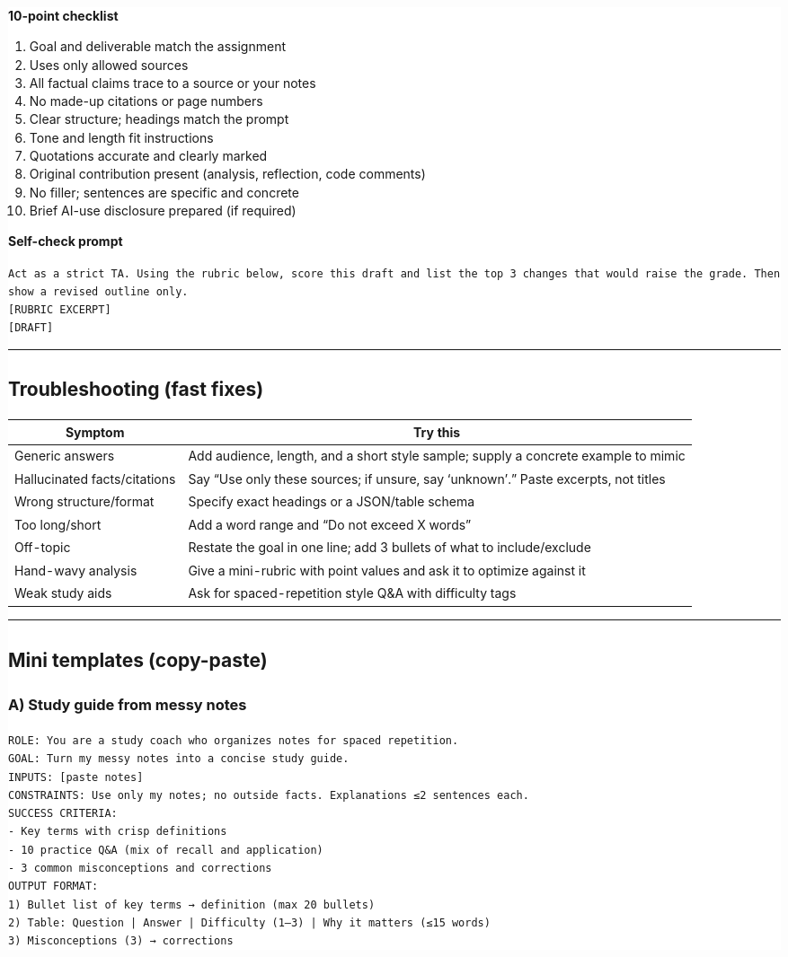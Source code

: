 **10-point checklist**

1. Goal and deliverable match the assignment
2. Uses only allowed sources
3. All factual claims trace to a source or your notes
4. No made-up citations or page numbers
5. Clear structure; headings match the prompt
6. Tone and length fit instructions
7. Quotations accurate and clearly marked
8. Original contribution present (analysis, reflection, code comments)
9. No filler; sentences are specific and concrete
10. Brief AI-use disclosure prepared (if required)

**Self-check prompt**

```text
Act as a strict TA. Using the rubric below, score this draft and list the top 3 changes that would raise the grade. Then show a revised outline only.
[RUBRIC EXCERPT]
[DRAFT]
```

---

## Troubleshooting (fast fixes)

| Symptom                      | Try this                                                                           |
| ---------------------------- | ---------------------------------------------------------------------------------- |
| Generic answers              | Add audience, length, and a short style sample; supply a concrete example to mimic |
| Hallucinated facts/citations | Say “Use only these sources; if unsure, say ‘unknown’.” Paste excerpts, not titles |
| Wrong structure/format       | Specify exact headings or a JSON/table schema                                      |
| Too long/short               | Add a word range and “Do not exceed X words”                                       |
| Off-topic                    | Restate the goal in one line; add 3 bullets of what to include/exclude             |
| Hand-wavy analysis           | Give a mini-rubric with point values and ask it to optimize against it             |
| Weak study aids              | Ask for spaced-repetition style Q\&A with difficulty tags                          |

---

## Mini templates (copy-paste)

### A) Study guide from messy notes

```text
ROLE: You are a study coach who organizes notes for spaced repetition.
GOAL: Turn my messy notes into a concise study guide.
INPUTS: [paste notes]
CONSTRAINTS: Use only my notes; no outside facts. Explanations ≤2 sentences each.
SUCCESS CRITERIA: 
- Key terms with crisp definitions
- 10 practice Q&A (mix of recall and application)
- 3 common misconceptions and corrections
OUTPUT FORMAT:
1) Bullet list of key terms → definition (max 20 bullets)
2) Table: Question | Answer | Difficulty (1–3) | Why it matters (≤15 words)
3) Misconceptions (3) → corrections
```
